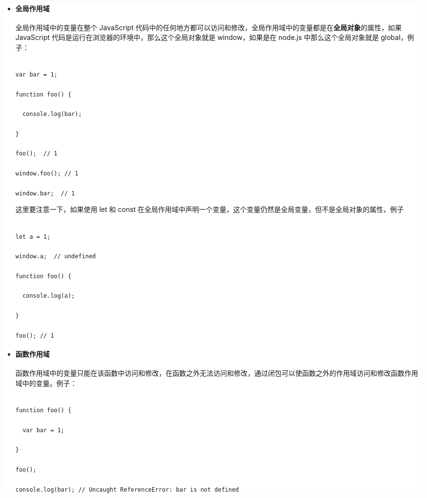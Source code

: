 - #### 全局作用域
  全局作用域中的变量在整个 JavaScript 代码中的任何地方都可以访问和修改，全局作用域中的变量都是在**全局对象**的属性，如果 JavaScript 代码是运行在浏览器的环境中，那么这个全局对象就是 window，如果是在 node.js 中那么这个全局对象就是 global，例子：
  ```

  var bar = 1;

  function foo() {

    console.log(bar);

  }

  foo();  // 1

  window.foo(); // 1

  window.bar;  // 1

  ```
  这里要注意一下，如果使用 let 和 const 在全局作用域中声明一个变量，这个变量仍然是全局变量，但不是全局对象的属性，例子
  ```

  let a = 1;

  window.a;  // undefined

  function foo() {

    console.log(a);

  }

  foo(); // 1

  ```
- #### 函数作用域

  函数作用域中的变量只能在该函数中访问和修改，在函数之外无法访问和修改，通过闭包可以使函数之外的作用域访问和修改函数作用域中的变量。例子：

  ```

  function foo() {

    var bar = 1;

  }

  foo();

  console.log(bar); // Uncaught ReferenceError: bar is not defined

  ```
